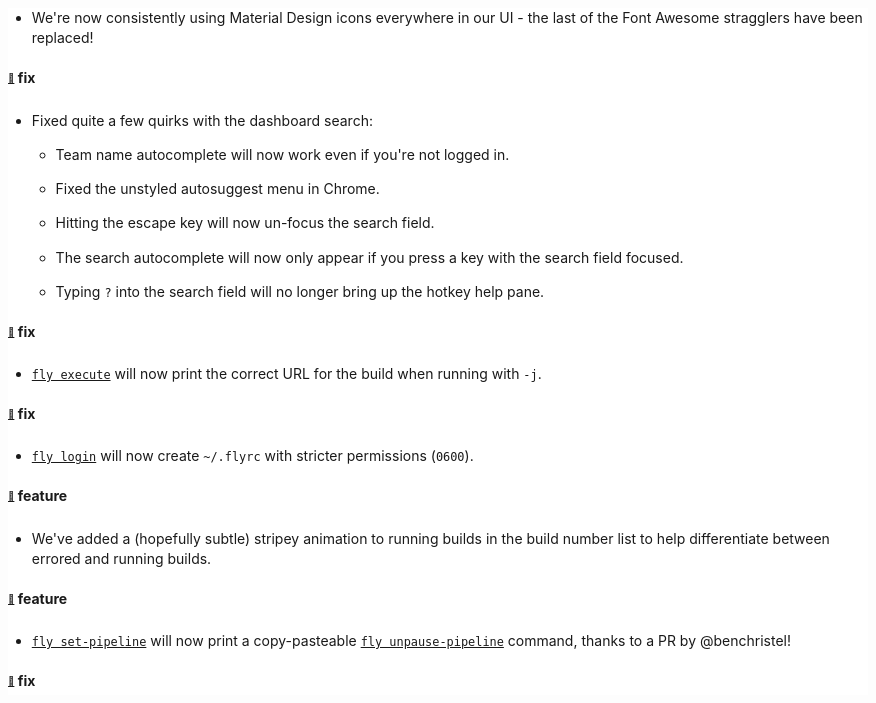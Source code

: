 * We're now consistently using Material Design icons everywhere in our UI - the last of the Font Awesome stragglers have been replaced!
  
  
#### <sub><sup><a name="v510-note-36" href="#v510-note-36">:link:</a></sup></sub> fix

* Fixed quite a few quirks with the dashboard search:
  
  
  
  * Team name autocomplete will now work even if you're not logged in.
    
    
  
  * Fixed the unstyled autosuggest menu in Chrome.
    
    
  
  * Hitting the escape key will now un-focus the search field.
    
    
  
  * The search autocomplete will now only appear if you press a key with the search field focused.
    
    
  
  * Typing `?` into the search field will no longer bring up the hotkey help pane.
    
    
  
  
#### <sub><sup><a name="v510-note-37" href="#v510-note-37">:link:</a></sup></sub> fix

* [`fly execute`](https://concourse-ci.org/running-tasks.html#fly-execute) will now print the correct URL for the build when running with `-j`.
  
  
#### <sub><sup><a name="v510-note-38" href="#v510-note-38">:link:</a></sup></sub> fix

* [`fly login`](https://concourse-ci.org/fly.html#fly-login) will now create `~/.flyrc` with stricter permissions (`0600`).
  
  
#### <sub><sup><a name="v510-note-39" href="#v510-note-39">:link:</a></sup></sub> feature

* We've added a (hopefully subtle) stripey animation to running builds in the build number list to help differentiate between errored and running builds.
  
  
#### <sub><sup><a name="v510-note-40" href="#v510-note-40">:link:</a></sup></sub> feature

* [`fly set-pipeline`](https://concourse-ci.org/setting-pipelines.html#fly-set-pipeline) will now print a copy-pasteable [`fly unpause-pipeline`](https://concourse-ci.org/managing-pipelines.html#fly-unpause-pipeline) command, thanks to a PR by @benchristel!
  
  
#### <sub><sup><a name="v510-note-41" href="#v510-note-41">:link:</a></sup></sub> fix
